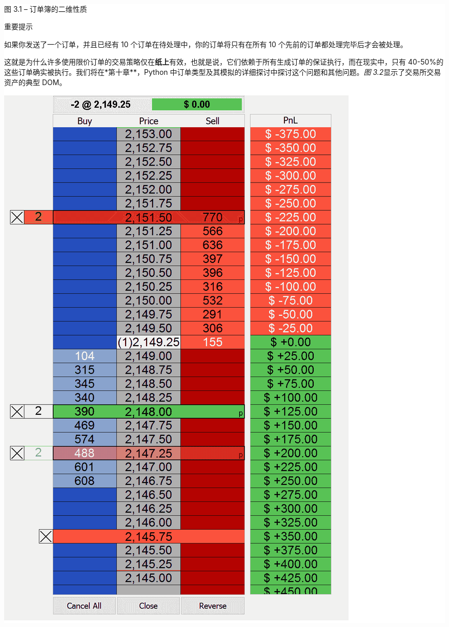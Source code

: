 图 3.1 – 订单簿的二维性质

重要提示

如果你发送了一个订单，并且已经有 10 个订单在待处理中，你的订单将只有在所有 10 个先前的订单都处理完毕后才会被处理。

这就是为什么许多使用限价订单的交易策略仅在**纸上**有效，也就是说，它们依赖于所有生成订单的保证执行，而在现实中，只有 40-50%的这些订单确实被执行。我们将在*第十章**，Python 中订单类型及其模拟的详细探讨中探讨这个问题和其他问题。*图 3.2*显示了交易所交易资产的典型 DOM。

![图 3.2 – DOM 屏幕显示了每个价格水平的综合流动性（二级数据） – 来源：MultiCharts](img/B19145_3_2.jpg)
